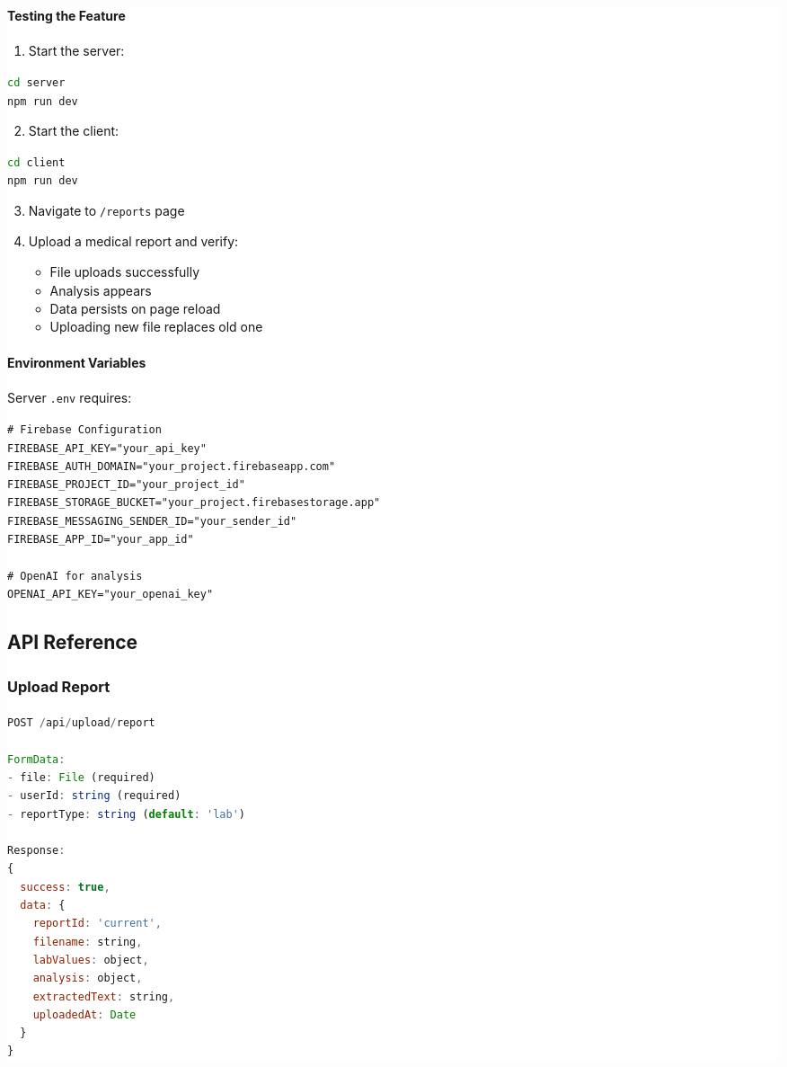 #### Testing the Feature

1. Start the server:

```bash
cd server
npm run dev
```

2. Start the client:

```bash
cd client
npm run dev
```

3. Navigate to `/reports` page

4. Upload a medical report and verify:
   - File uploads successfully
   - Analysis appears
   - Data persists on page reload
   - Uploading new file replaces old one

#### Environment Variables

Server `.env` requires:

```env
# Firebase Configuration
FIREBASE_API_KEY="your_api_key"
FIREBASE_AUTH_DOMAIN="your_project.firebaseapp.com"
FIREBASE_PROJECT_ID="your_project_id"
FIREBASE_STORAGE_BUCKET="your_project.firebasestorage.app"
FIREBASE_MESSAGING_SENDER_ID="your_sender_id"
FIREBASE_APP_ID="your_app_id"

# OpenAI for analysis
OPENAI_API_KEY="your_openai_key"
```

## API Reference

### Upload Report

```javascript
POST /api/upload/report

FormData:
- file: File (required)
- userId: string (required)
- reportType: string (default: 'lab')

Response:
{
  success: true,
  data: {
    reportId: 'current',
    filename: string,
    labValues: object,
    analysis: object,
    extractedText: string,
    uploadedAt: Date
  }
}
```
